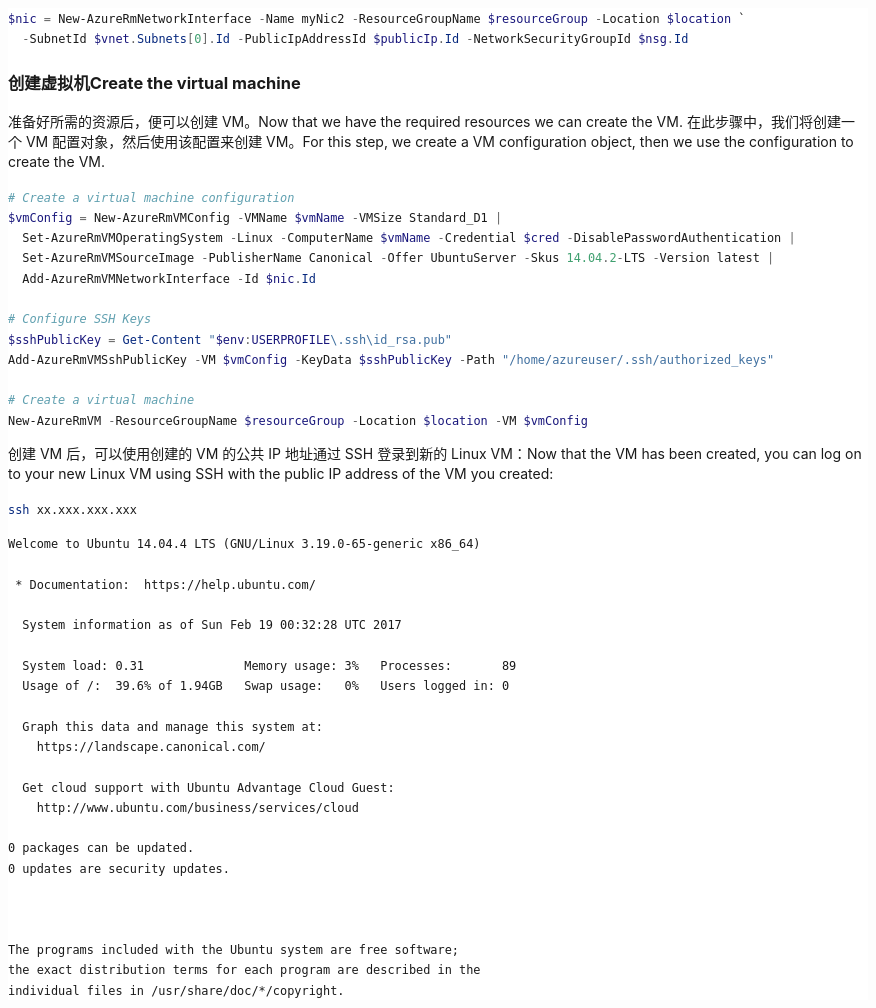 ```powershell
$nic = New-AzureRmNetworkInterface -Name myNic2 -ResourceGroupName $resourceGroup -Location $location `
  -SubnetId $vnet.Subnets[0].Id -PublicIpAddressId $publicIp.Id -NetworkSecurityGroupId $nsg.Id
```

### <a name="create-the-virtual-machine"></a><span data-ttu-id="d9937-164">创建虚拟机</span><span class="sxs-lookup"><span data-stu-id="d9937-164">Create the virtual machine</span></span>

<span data-ttu-id="d9937-165">准备好所需的资源后，便可以创建 VM。</span><span class="sxs-lookup"><span data-stu-id="d9937-165">Now that we have the required resources we can create the VM.</span></span> <span data-ttu-id="d9937-166">在此步骤中，我们将创建一个 VM 配置对象，然后使用该配置来创建 VM。</span><span class="sxs-lookup"><span data-stu-id="d9937-166">For this step, we create a VM configuration object, then we use the configuration to create the VM.</span></span>

```powershell
# Create a virtual machine configuration
$vmConfig = New-AzureRmVMConfig -VMName $vmName -VMSize Standard_D1 |
  Set-AzureRmVMOperatingSystem -Linux -ComputerName $vmName -Credential $cred -DisablePasswordAuthentication |
  Set-AzureRmVMSourceImage -PublisherName Canonical -Offer UbuntuServer -Skus 14.04.2-LTS -Version latest |
  Add-AzureRmVMNetworkInterface -Id $nic.Id

# Configure SSH Keys
$sshPublicKey = Get-Content "$env:USERPROFILE\.ssh\id_rsa.pub"
Add-AzureRmVMSshPublicKey -VM $vmConfig -KeyData $sshPublicKey -Path "/home/azureuser/.ssh/authorized_keys"

# Create a virtual machine
New-AzureRmVM -ResourceGroupName $resourceGroup -Location $location -VM $vmConfig
```

<span data-ttu-id="d9937-167">创建 VM 后，可以使用创建的 VM 的公共 IP 地址通过 SSH 登录到新的 Linux VM：</span><span class="sxs-lookup"><span data-stu-id="d9937-167">Now that the VM has been created, you can log on to your new Linux VM using SSH with the public IP address of the VM you created:</span></span>

```bash
ssh xx.xxx.xxx.xxx
```

```Output
Welcome to Ubuntu 14.04.4 LTS (GNU/Linux 3.19.0-65-generic x86_64)

 * Documentation:  https://help.ubuntu.com/

  System information as of Sun Feb 19 00:32:28 UTC 2017

  System load: 0.31              Memory usage: 3%   Processes:       89
  Usage of /:  39.6% of 1.94GB   Swap usage:   0%   Users logged in: 0

  Graph this data and manage this system at:
    https://landscape.canonical.com/

  Get cloud support with Ubuntu Advantage Cloud Guest:
    http://www.ubuntu.com/business/services/cloud

0 packages can be updated.
0 updates are security updates.



The programs included with the Ubuntu system are free software;
the exact distribution terms for each program are described in the
individual files in /usr/share/doc/*/copyright.
```